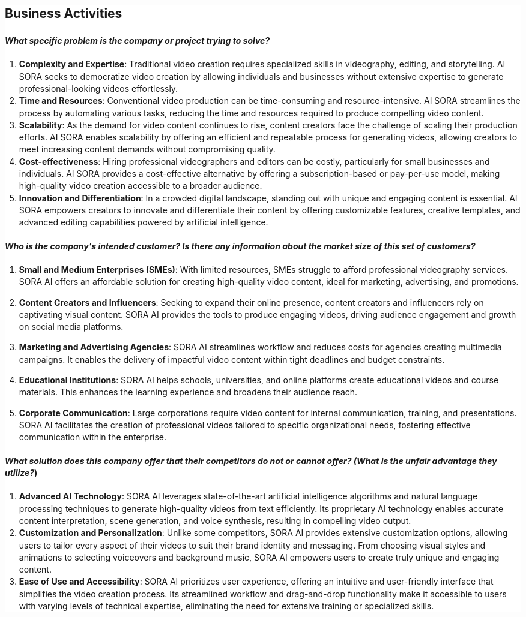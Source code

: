 ## Business Activities 

#### *What specific problem is the company or project trying to solve?*

1.	**Complexity and Expertise**: Traditional video creation requires specialized skills in videography, editing, and storytelling. AI SORA seeks to democratize video creation by allowing individuals and businesses without extensive expertise to generate professional-looking videos effortlessly.
2.	**Time and Resources**: Conventional video production can be time-consuming and resource-intensive. AI SORA streamlines the process by automating various tasks, reducing the time and resources required to produce compelling video content.
3.	**Scalability**: As the demand for video content continues to rise, content creators face the challenge of scaling their production efforts. AI SORA enables scalability by offering an efficient and repeatable process for generating videos, allowing creators to meet increasing content demands without compromising quality.
4.	**Cost-effectiveness**: Hiring professional videographers and editors can be costly, particularly for small businesses and individuals. AI SORA provides a cost-effective alternative by offering a subscription-based or pay-per-use model, making high-quality video creation accessible to a broader audience.
5.	**Innovation and Differentiation**: In a crowded digital landscape, standing out with unique and engaging content is essential. AI SORA empowers creators to innovate and differentiate their content by offering customizable features, creative templates, and advanced editing capabilities powered by artificial intelligence.

#### *Who is the company's intended customer? Is there any information about the market size of this set of customers?*

1. **Small and Medium Enterprises (SMEs)**: With limited resources, SMEs struggle to afford professional videography services. SORA AI offers an affordable solution for creating high-quality video content, ideal for marketing, advertising, and promotions.

2. **Content Creators and Influencers**: Seeking to expand their online presence, content creators and influencers rely on captivating visual content. SORA AI provides the tools to produce engaging videos, driving audience engagement and growth on social media platforms.

3. **Marketing and Advertising Agencies**: SORA AI streamlines workflow and reduces costs for agencies creating multimedia campaigns. It enables the delivery of impactful video content within tight deadlines and budget constraints.

4. **Educational Institutions**: SORA AI helps schools, universities, and online platforms create educational videos and course materials. This enhances the learning experience and broadens their audience reach.

5. **Corporate Communication**: Large corporations require video content for internal communication, training, and presentations. SORA AI facilitates the creation of professional videos tailored to specific organizational needs, fostering effective communication within the enterprise.

#### *What solution does this company offer that their competitors do not or cannot offer? (What is the unfair advantage they utilize?*)

1.	**Advanced AI Technology**: SORA AI leverages state-of-the-art artificial intelligence algorithms and natural language processing techniques to generate high-quality videos from text efficiently. Its proprietary AI technology enables accurate content interpretation, scene generation, and voice synthesis, resulting in compelling video output.
2.	**Customization and Personalization**: Unlike some competitors, SORA AI provides extensive customization options, allowing users to tailor every aspect of their videos to suit their brand identity and messaging. From choosing visual styles and animations to selecting voiceovers and background music, SORA AI empowers users to create truly unique and engaging content.
3.	**Ease of Use and Accessibility**: SORA AI prioritizes user experience, offering an intuitive and user-friendly interface that simplifies the video creation process. Its streamlined workflow and drag-and-drop functionality make it accessible to users with varying levels of technical expertise, eliminating the need for extensive training or specialized skills.